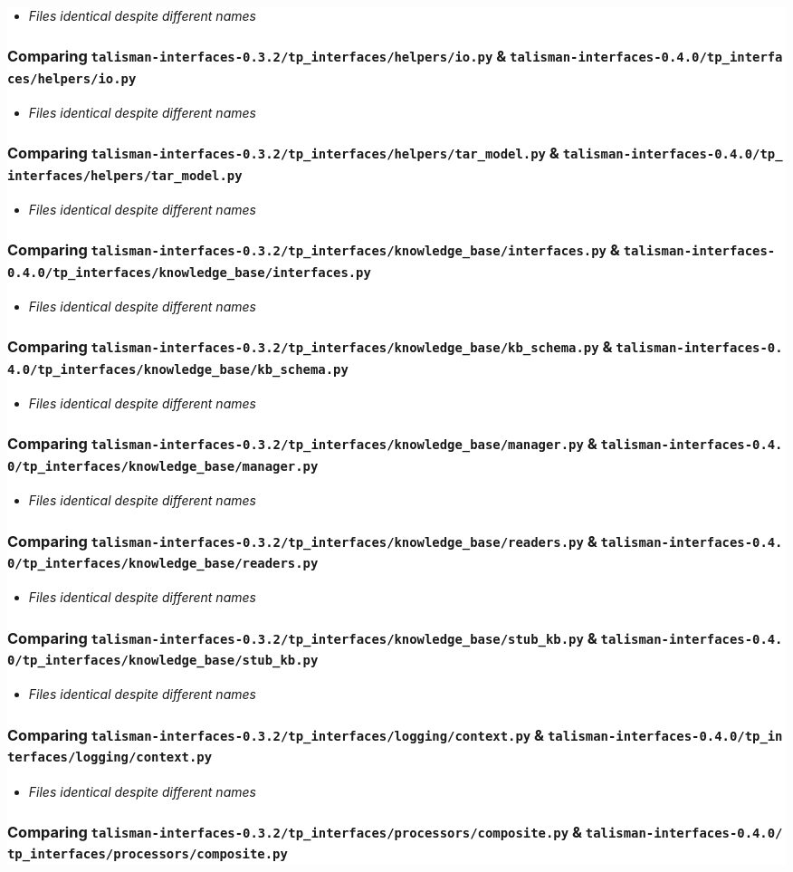  * *Files identical despite different names*

### Comparing `talisman-interfaces-0.3.2/tp_interfaces/helpers/io.py` & `talisman-interfaces-0.4.0/tp_interfaces/helpers/io.py`

 * *Files identical despite different names*

### Comparing `talisman-interfaces-0.3.2/tp_interfaces/helpers/tar_model.py` & `talisman-interfaces-0.4.0/tp_interfaces/helpers/tar_model.py`

 * *Files identical despite different names*

### Comparing `talisman-interfaces-0.3.2/tp_interfaces/knowledge_base/interfaces.py` & `talisman-interfaces-0.4.0/tp_interfaces/knowledge_base/interfaces.py`

 * *Files identical despite different names*

### Comparing `talisman-interfaces-0.3.2/tp_interfaces/knowledge_base/kb_schema.py` & `talisman-interfaces-0.4.0/tp_interfaces/knowledge_base/kb_schema.py`

 * *Files identical despite different names*

### Comparing `talisman-interfaces-0.3.2/tp_interfaces/knowledge_base/manager.py` & `talisman-interfaces-0.4.0/tp_interfaces/knowledge_base/manager.py`

 * *Files identical despite different names*

### Comparing `talisman-interfaces-0.3.2/tp_interfaces/knowledge_base/readers.py` & `talisman-interfaces-0.4.0/tp_interfaces/knowledge_base/readers.py`

 * *Files identical despite different names*

### Comparing `talisman-interfaces-0.3.2/tp_interfaces/knowledge_base/stub_kb.py` & `talisman-interfaces-0.4.0/tp_interfaces/knowledge_base/stub_kb.py`

 * *Files identical despite different names*

### Comparing `talisman-interfaces-0.3.2/tp_interfaces/logging/context.py` & `talisman-interfaces-0.4.0/tp_interfaces/logging/context.py`

 * *Files identical despite different names*

### Comparing `talisman-interfaces-0.3.2/tp_interfaces/processors/composite.py` & `talisman-interfaces-0.4.0/tp_interfaces/processors/composite.py`
